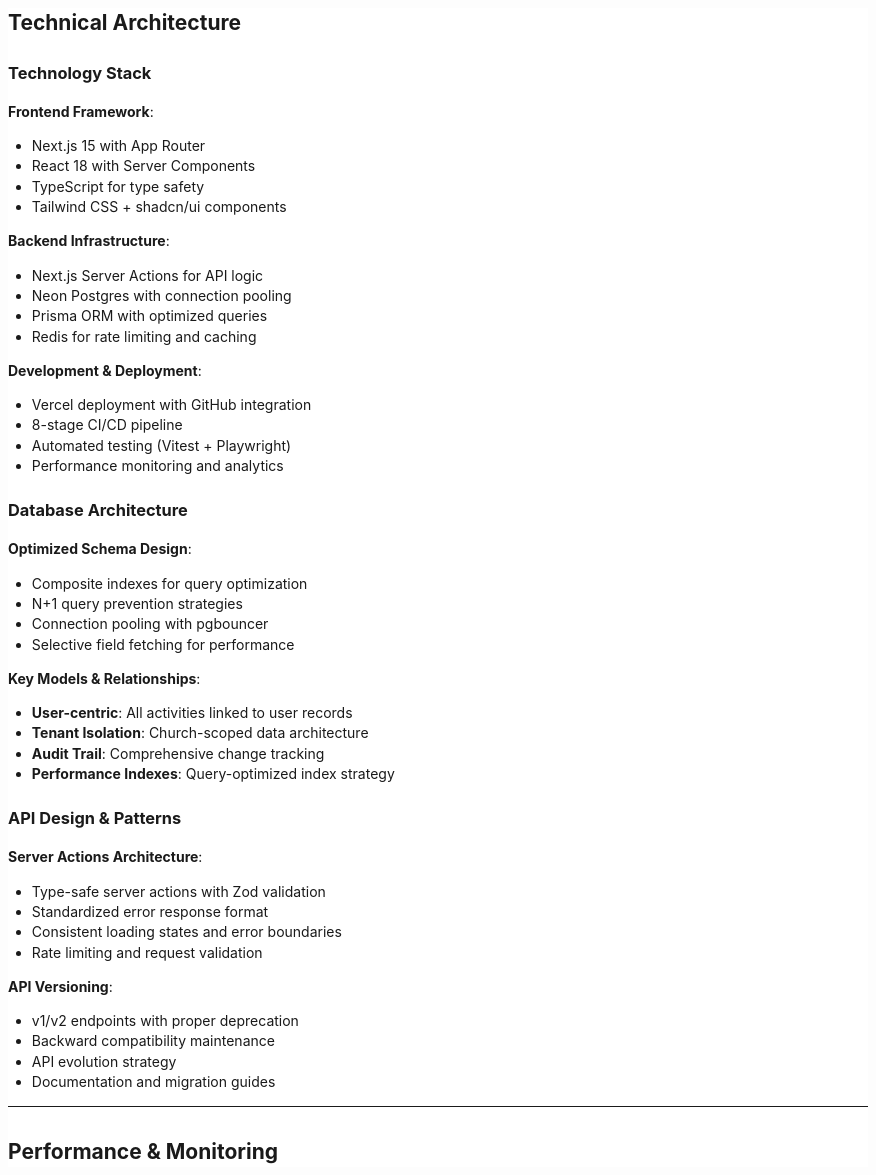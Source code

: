 ## Technical Architecture

### Technology Stack

**Frontend Framework**:
- Next.js 15 with App Router
- React 18 with Server Components
- TypeScript for type safety
- Tailwind CSS + shadcn/ui components

**Backend Infrastructure**:
- Next.js Server Actions for API logic
- Neon Postgres with connection pooling
- Prisma ORM with optimized queries
- Redis for rate limiting and caching

**Development & Deployment**:
- Vercel deployment with GitHub integration
- 8-stage CI/CD pipeline
- Automated testing (Vitest + Playwright)
- Performance monitoring and analytics

### Database Architecture

**Optimized Schema Design**:
- Composite indexes for query optimization
- N+1 query prevention strategies
- Connection pooling with pgbouncer
- Selective field fetching for performance

**Key Models & Relationships**:
- **User-centric**: All activities linked to user records
- **Tenant Isolation**: Church-scoped data architecture
- **Audit Trail**: Comprehensive change tracking
- **Performance Indexes**: Query-optimized index strategy

### API Design & Patterns

**Server Actions Architecture**:
- Type-safe server actions with Zod validation
- Standardized error response format
- Consistent loading states and error boundaries
- Rate limiting and request validation

**API Versioning**:
- v1/v2 endpoints with proper deprecation
- Backward compatibility maintenance
- API evolution strategy
- Documentation and migration guides

---

## Performance & Monitoring
